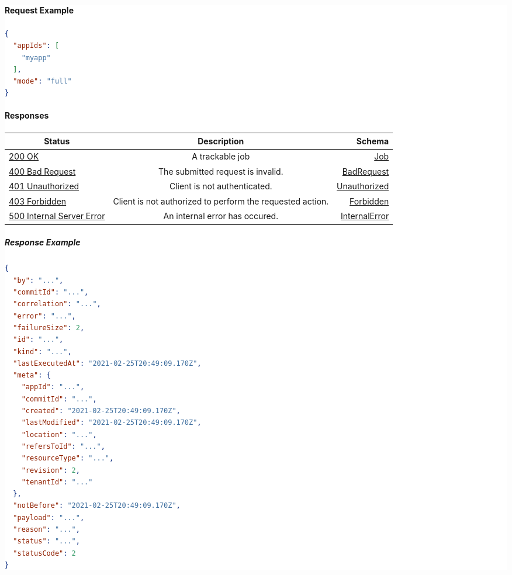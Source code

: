 
#### Request Example
```json
{
  "appIds": [
    "myapp"
  ],
  "mode": "full"
}
```


#### Responses

| Status     |     Description       |  Schema
| ---------- | :--------------:      | -------:|
[200 OK](https://tools.ietf.org/html/rfc7231#section-6.3.1) | A trackable job | [Job](/docs/reference/api/api-schemas#job)
[400 Bad Request](https://tools.ietf.org/html/rfc7231#section-6.5.1) | The submitted request is invalid. | [BadRequest](/docs/reference/api/api-schemas#badrequest)
[401 Unauthorized](https://tools.ietf.org/html/rfc7235#section-3.1) | Client is not authenticated. | [Unauthorized](/docs/reference/api/api-schemas#unauthorized)
[403 Forbidden](https://tools.ietf.org/html/rfc7231#section-6.5.3) | Client is not authorized to perform the requested action. | [Forbidden](/docs/reference/api/api-schemas#forbidden)
[500 Internal Server Error](https://tools.ietf.org/html/rfc7231#section-6.6.1) | An internal error has occured. | [InternalError](/docs/reference/api/api-schemas#internalerror)



##### Response Example
```json
{
  "by": "...",
  "commitId": "...",
  "correlation": "...",
  "error": "...",
  "failureSize": 2,
  "id": "...",
  "kind": "...",
  "lastExecutedAt": "2021-02-25T20:49:09.170Z",
  "meta": {
    "appId": "...",
    "commitId": "...",
    "created": "2021-02-25T20:49:09.170Z",
    "lastModified": "2021-02-25T20:49:09.170Z",
    "location": "...",
    "refersToId": "...",
    "resourceType": "...",
    "revision": 2,
    "tenantId": "..."
  },
  "notBefore": "2021-02-25T20:49:09.170Z",
  "payload": "...",
  "reason": "...",
  "status": "...",
  "statusCode": 2
}
```
